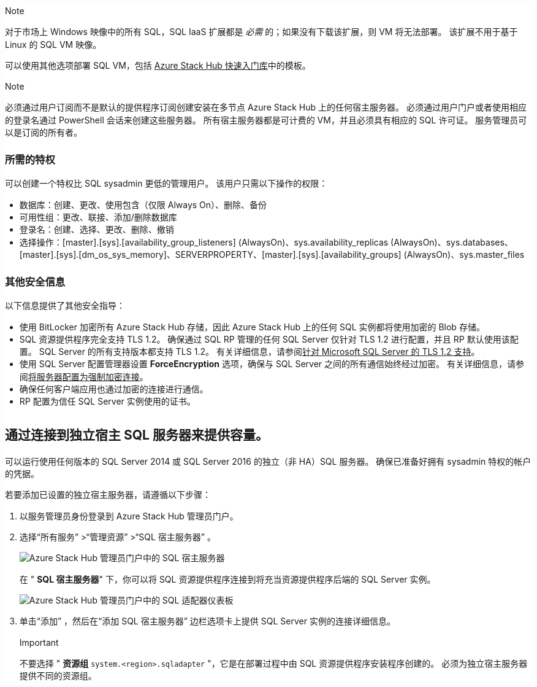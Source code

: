 > [!NOTE]
> 对于市场上 Windows 映像中的所有 SQL，SQL IaaS 扩展都是 _必需_ 的；如果没有下载该扩展，则 VM 将无法部署。 该扩展不用于基于 Linux 的 SQL VM 映像。

可以使用其他选项部署 SQL VM，包括 [Azure Stack Hub 快速入门库](https://github.com/Azure/AzureStack-QuickStart-Templates)中的模板。

> [!NOTE]
> 必须通过用户订阅而不是默认的提供程序订阅创建安装在多节点 Azure Stack Hub 上的任何宿主服务器。 必须通过用户门户或者使用相应的登录名通过 PowerShell 会话来创建这些服务器。 所有宿主服务器都是可计费的 VM，并且必须具有相应的 SQL 许可证。 服务管理员可以是订阅的所有者。 

### <a name="required-privileges"></a>所需的特权

可以创建一个特权比 SQL sysadmin 更低的管理用户。 该用户只需以下操作的权限：

* 数据库：创建、更改、使用包含（仅限 Always On）、删除、备份
* 可用性组：更改、联接、添加/删除数据库
* 登录名：创建、选择、更改、删除、撤销
* 选择操作：\[master\].\[sys\].\[availability_group_listeners\] (AlwaysOn)、sys.availability_replicas (AlwaysOn)、sys.databases、\[master\].\[sys\].\[dm_os_sys_memory\]、SERVERPROPERTY、\[master\].\[sys\].\[availability_groups\] (AlwaysOn)、sys.master_files

### <a name="additional-security-information"></a>其他安全信息

以下信息提供了其他安全指导：

* 使用 BitLocker 加密所有 Azure Stack Hub 存储，因此 Azure Stack Hub 上的任何 SQL 实例都将使用加密的 Blob 存储。
* SQL 资源提供程序完全支持 TLS 1.2。 确保通过 SQL RP 管理的任何 SQL Server 仅针对 TLS 1.2 进行配置，并且 RP 默认使用该配置。  SQL Server 的所有支持版本都支持 TLS 1.2。 有关详细信息，请参阅[针对 Microsoft SQL Server 的 TLS 1.2 支持](https://support.microsoft.com/help/3135244/tls-1-2-support-for-microsoft-sql-server)。
* 使用 SQL Server 配置管理器设置 **ForceEncryption** 选项，确保与 SQL Server 之间的所有通信始终经过加密。 有关详细信息，请参阅[将服务器配置为强制加密连接](/sql/database-engine/configure-windows/enable-encrypted-connections-to-the-database-engine?view=sql-server-2017&preserve-view=true#to-configure-the-server-to-force-encrypted-connections)。
* 确保任何客户端应用也通过加密的连接进行通信。
* RP 配置为信任 SQL Server 实例使用的证书。

## <a name="provide-capacity-by-connecting-to-a-standalone-hosting-sql-server"></a>通过连接到独立宿主 SQL 服务器来提供容量。

可以运行使用任何版本的 SQL Server 2014 或 SQL Server 2016 的独立（非 HA）SQL 服务器。 确保已准备好拥有 sysadmin 特权的帐户的凭据。 

若要添加已设置的独立宿主服务器，请遵循以下步骤：

1. 以服务管理员身份登录到 Azure Stack Hub 管理员门户。

2. 选择“所有服务”  &gt;“管理资源”  &gt;“SQL 宿主服务器”  。

   ![Azure Stack Hub 管理员门户中的 SQL 宿主服务器](./media/azure-stack-sql-rp-deploy/sqlhostingservers.png)

   在 " **SQL 宿主服务器**" 下，你可以将 SQL 资源提供程序连接到将充当资源提供程序后端的 SQL Server 实例。

   ![Azure Stack Hub 管理员门户中的 SQL 适配器仪表板](./media/azure-stack-sql-rp-deploy/sql-rp-hosting-server.png)

3. 单击“添加”  ，然后在“添加 SQL 宿主服务器”  边栏选项卡上提供 SQL Server 实例的连接详细信息。

   > [!IMPORTANT]
   > 不要选择 " **资源组** `system.<region>.sqladapter` "，它是在部署过程中由 SQL 资源提供程序安装程序创建的。 必须为独立宿主服务器提供不同的资源组。 
